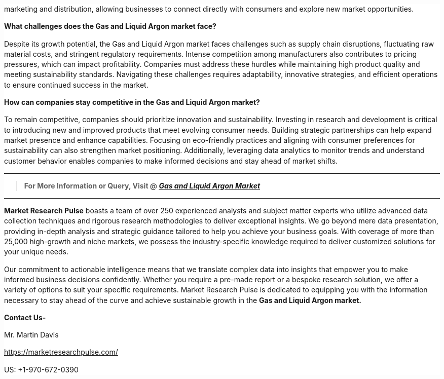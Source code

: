 marketing and distribution, allowing businesses to connect directly with consumers and explore new market opportunities.</p><p><strong>What challenges does the Gas and Liquid Argon market face?</strong></p><p>Despite its growth potential, the Gas and Liquid Argon market faces challenges such as supply chain disruptions, fluctuating raw material costs, and stringent regulatory requirements. Intense competition among manufacturers also contributes to pricing pressures, which can impact profitability. Companies must address these hurdles while maintaining high product quality and meeting sustainability standards. Navigating these challenges requires adaptability, innovative strategies, and efficient operations to ensure continued success in the market.</p><p><strong>How can companies stay competitive in the Gas and Liquid Argon market?</strong></p><p>To remain competitive, companies should prioritize innovation and sustainability. Investing in research and development is critical to introducing new and improved products that meet evolving consumer needs. Building strategic partnerships can help expand market presence and enhance capabilities. Focusing on eco-friendly practices and aligning with consumer preferences for sustainability can also strengthen market positioning. Additionally, leveraging data analytics to monitor trends and understand customer behavior enables companies to make informed decisions and stay ahead of market shifts.</p><hr /><blockquote><p><strong>For More Information or Query, Visit @&nbsp;<em><a href="https://marketresearchpulse.com/report/136161/gas-and-liquid-argon-market?utm_source=Linkedin&utm_medium=025">Gas and Liquid Argon Market</a></em></strong></p></blockquote><hr /><p><strong>Market Research Pulse</strong> boasts a team of over 250 experienced analysts and subject matter experts who utilize advanced data collection techniques and rigorous research methodologies to deliver exceptional insights. We go beyond mere data presentation, providing in-depth analysis and strategic guidance tailored to help you achieve your business goals. With coverage of more than 25,000 high-growth and niche markets, we possess the industry-specific knowledge required to deliver customized solutions for your unique needs.</p><p>Our commitment to actionable intelligence means that we translate complex data into insights that empower you to make informed business decisions confidently. Whether you require a pre-made report or a bespoke research solution, we offer a variety of options to suit your specific requirements. Market Research Pulse is dedicated to equipping you with the information necessary to stay ahead of the curve and achieve sustainable growth in the <strong>Gas and Liquid Argon market.</strong></p><p><strong>Contact Us-</strong></p><p>Mr. Martin Davis</p><p>https://marketresearchpulse.com/</p><p>US: +1-970-672-0390</p>